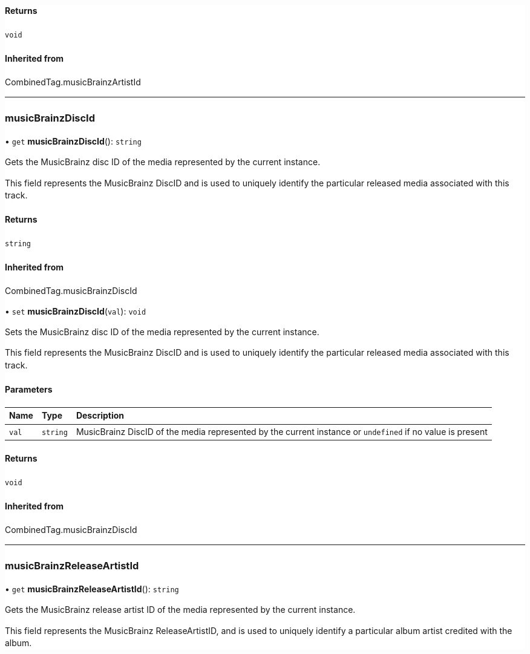#### Returns

`void`

#### Inherited from

CombinedTag.musicBrainzArtistId

---

### musicBrainzDiscId

• `get` **musicBrainzDiscId**(): `string`

Gets the MusicBrainz disc ID of the media represented by the current instance.

This field represents the MusicBrainz DiscID and is used to uniquely identify the
particular released media associated with this track.

#### Returns

`string`

#### Inherited from

CombinedTag.musicBrainzDiscId

• `set` **musicBrainzDiscId**(`val`): `void`

Sets the MusicBrainz disc ID of the media represented by the current instance.

This field represents the MusicBrainz DiscID and is used to uniquely identify the
particular released media associated with this track.

#### Parameters

| Name  | Type     | Description                                                                                               |
| :---- | :------- | :-------------------------------------------------------------------------------------------------------- |
| `val` | `string` | MusicBrainz DiscID of the media represented by the current instance or `undefined` if no value is present |

#### Returns

`void`

#### Inherited from

CombinedTag.musicBrainzDiscId

---

### musicBrainzReleaseArtistId

• `get` **musicBrainzReleaseArtistId**(): `string`

Gets the MusicBrainz release artist ID of the media represented by the current instance.

This field represents the MusicBrainz ReleaseArtistID, and is used to uniquely
identify a particular album artist credited with the album.
